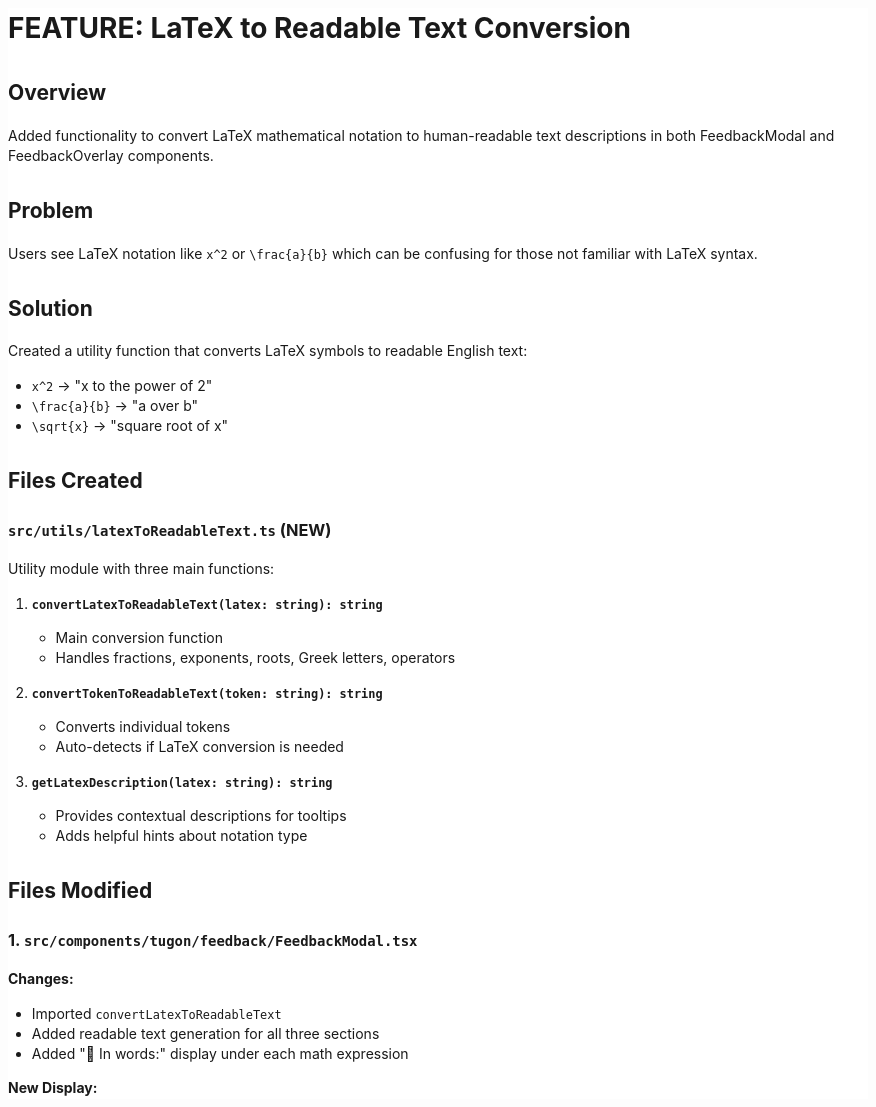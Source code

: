 # FEATURE: LaTeX to Readable Text Conversion

## Overview

Added functionality to convert LaTeX mathematical notation to human-readable text descriptions in both FeedbackModal and FeedbackOverlay components.

## Problem

Users see LaTeX notation like `x^2` or `\frac{a}{b}` which can be confusing for those not familiar with LaTeX syntax.

## Solution

Created a utility function that converts LaTeX symbols to readable English text:

- `x^2` → "x to the power of 2"
- `\frac{a}{b}` → "a over b"
- `\sqrt{x}` → "square root of x"

## Files Created

### `src/utils/latexToReadableText.ts` (NEW)

Utility module with three main functions:

1. **`convertLatexToReadableText(latex: string): string`**

   - Main conversion function
   - Handles fractions, exponents, roots, Greek letters, operators

2. **`convertTokenToReadableText(token: string): string`**

   - Converts individual tokens
   - Auto-detects if LaTeX conversion is needed

3. **`getLatexDescription(latex: string): string`**
   - Provides contextual descriptions for tooltips
   - Adds helpful hints about notation type

## Files Modified

### 1. `src/components/tugon/feedback/FeedbackModal.tsx`

**Changes:**

- Imported `convertLatexToReadableText`
- Added readable text generation for all three sections
- Added "📝 In words:" display under each math expression

**New Display:**
